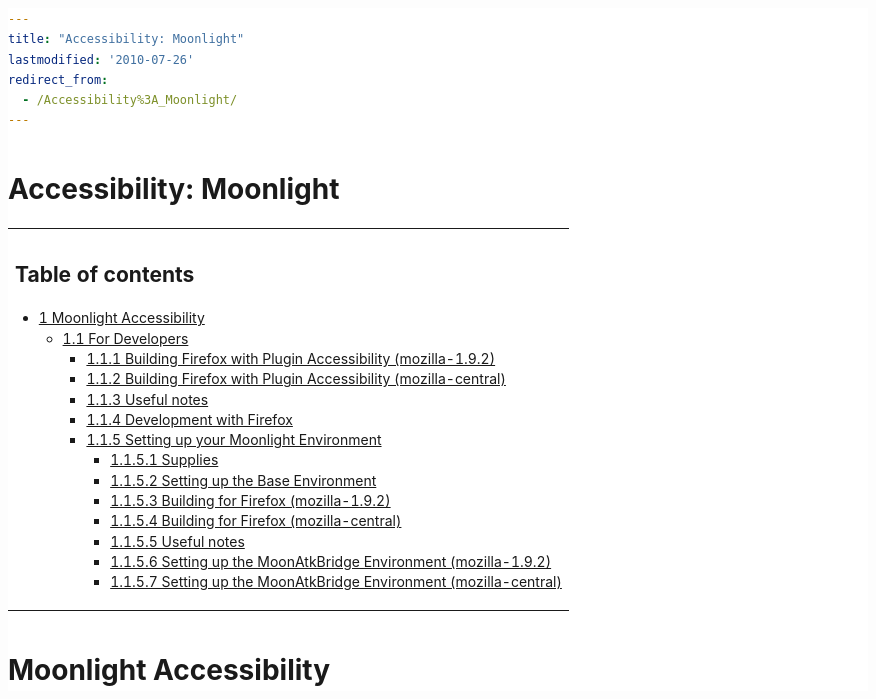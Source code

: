 ```yaml
---
title: "Accessibility: Moonlight"
lastmodified: '2010-07-26'
redirect_from:
  - /Accessibility%3A_Moonlight/
---
```


Accessibility: Moonlight
========================

<table>
<col width="100%" />
<tbody>
<tr class="odd">
<td align="left"><h2>Table of contents</h2>
<ul>
<li><a href="#moonlight-accessibility">1 Moonlight Accessibility</a>
<ul>
<li><a href="#for-developers">1.1 For Developers</a>
<ul>
<li><a href="#building-firefox-with-plugin-accessibility-mozilla-192">1.1.1 Building Firefox with Plugin Accessibility (mozilla-1.9.2)</a></li>
<li><a href="#building-firefox-with-plugin-accessibility-mozilla-central">1.1.2 Building Firefox with Plugin Accessibility (mozilla-central)</a></li>
<li><a href="#useful-notes">1.1.3 Useful notes</a></li>
<li><a href="#development-with-firefox">1.1.4 Development with Firefox</a></li>
<li><a href="#setting-up-your-moonlight-environment">1.1.5 Setting up your Moonlight Environment</a>
<ul>
<li><a href="#supplies">1.1.5.1 Supplies</a></li>
<li><a href="#setting-up-the-base-environment">1.1.5.2 Setting up the Base Environment</a></li>
<li><a href="#building-for-firefox-mozilla-192">1.1.5.3 Building for Firefox (mozilla-1.9.2)</a></li>
<li><a href="#building-for-firefox-mozilla-central">1.1.5.4 Building for Firefox (mozilla-central)</a></li>
<li><a href="#useful-notes-2">1.1.5.5 Useful notes</a></li>
<li><a href="#setting-up-the-moonatkbridge-environment-mozilla-192">1.1.5.6 Setting up the MoonAtkBridge Environment (mozilla-1.9.2)</a></li>
<li><a href="#setting-up-the-moonatkbridge-environment-mozilla-central">1.1.5.7 Setting up the MoonAtkBridge Environment (mozilla-central)</a></li>
</ul></li>
</ul></li>
</ul></li>
</ul></td>
</tr>
</tbody>
</table>

Moonlight Accessibility
=======================
